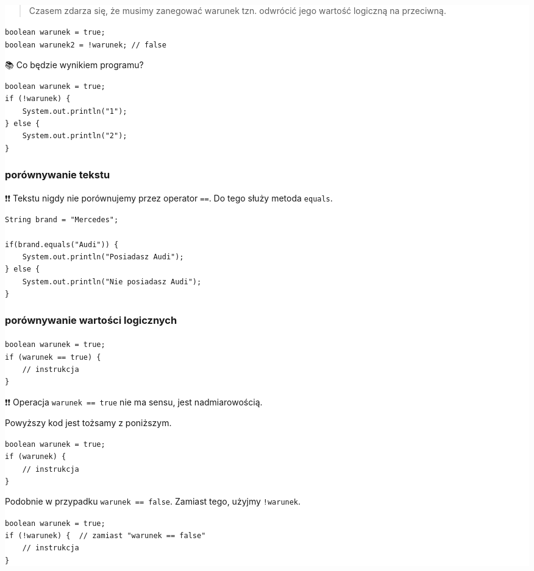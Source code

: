 
> Czasem zdarza się, że musimy zanegować warunek tzn. odwrócić jego wartość logiczną na przeciwną.

```
boolean warunek = true;
boolean warunek2 = !warunek; // false
```


📚 Co będzie wynikiem programu?
```
boolean warunek = true;
if (!warunek) {  
    System.out.println("1");  
} else {
    System.out.println("2");  
}
```

### porównywanie tekstu
❗❗ Tekstu nigdy nie porównujemy przez operator `==`. Do tego służy metoda `equals`. 

```
String brand = "Mercedes";

if(brand.equals("Audi")) {
    System.out.println("Posiadasz Audi");
} else {
    System.out.println("Nie posiadasz Audi");
}
```

### porównywanie wartości logicznych

```
boolean warunek = true;  
if (warunek == true) {  
    // instrukcja  
}
```
❗❗ Operacja `warunek == true` nie ma sensu, jest nadmiarowością. 

Powyższy kod jest tożsamy z poniższym.
```
boolean warunek = true;  
if (warunek) {  
    // instrukcja  
}
```

Podobnie w przypadku `warunek == false`. Zamiast tego, użyjmy `!warunek`.

```
boolean warunek = true;  
if (!warunek) {  // zamiast "warunek == false"
    // instrukcja  
}
```
